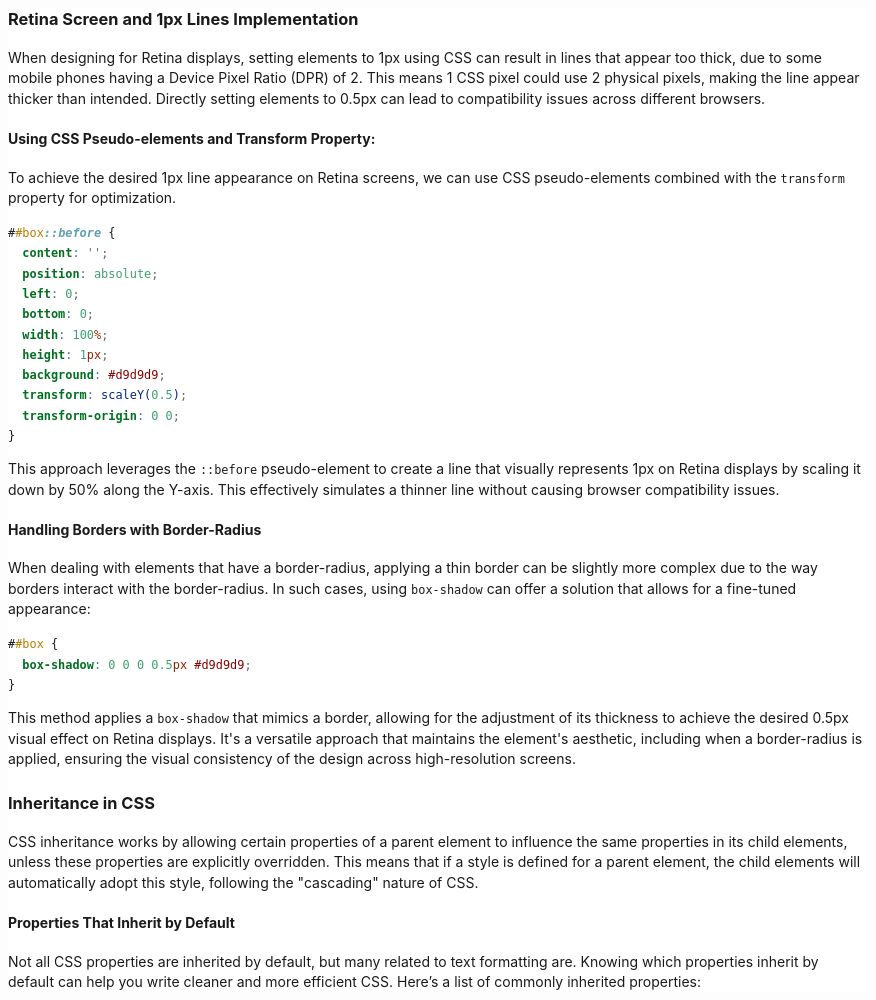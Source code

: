 ### Retina Screen and 1px Lines Implementation
When designing for Retina displays, setting elements to 1px using CSS can result in lines that appear too thick, due to some mobile phones having a Device Pixel Ratio (DPR) of 2. This means 1 CSS pixel could use 2 physical pixels, making the line appear thicker than intended. Directly setting elements to 0.5px can lead to compatibility issues across different browsers. 

#### Using CSS Pseudo-elements and Transform Property:  
To achieve the desired 1px line appearance on Retina screens, we can use CSS pseudo-elements combined with the `transform` property for optimization. 

```css
##box::before {
  content: '';
  position: absolute;
  left: 0;
  bottom: 0;
  width: 100%;
  height: 1px;
  background: #d9d9d9;
  transform: scaleY(0.5);
  transform-origin: 0 0;
}
```

This approach leverages the `::before` pseudo-element to create a line that visually represents 1px on Retina displays by scaling it down by 50% along the Y-axis. This effectively simulates a thinner line without causing browser compatibility issues.

#### Handling Borders with Border-Radius  
When dealing with elements that have a border-radius, applying a thin border can be slightly more complex due to the way borders interact with the border-radius. In such cases, using `box-shadow` can offer a solution that allows for a fine-tuned appearance:

```css
##box {
  box-shadow: 0 0 0 0.5px #d9d9d9;
}
```

This method applies a `box-shadow` that mimics a border, allowing for the adjustment of its thickness to achieve the desired 0.5px visual effect on Retina displays. It's a versatile approach that maintains the element's aesthetic, including when a border-radius is applied, ensuring the visual consistency of the design across high-resolution screens.

### Inheritance in CSS

CSS inheritance works by allowing certain properties of a parent element to influence the same properties in its child elements, unless these properties are explicitly overridden. This means that if a style is defined for a parent element, the child elements will automatically adopt this style, following the "cascading" nature of CSS.

#### Properties That Inherit by Default

Not all CSS properties are inherited by default, but many related to text formatting are. Knowing which properties inherit by default can help you write cleaner and more efficient CSS. Here’s a list of commonly inherited properties:
